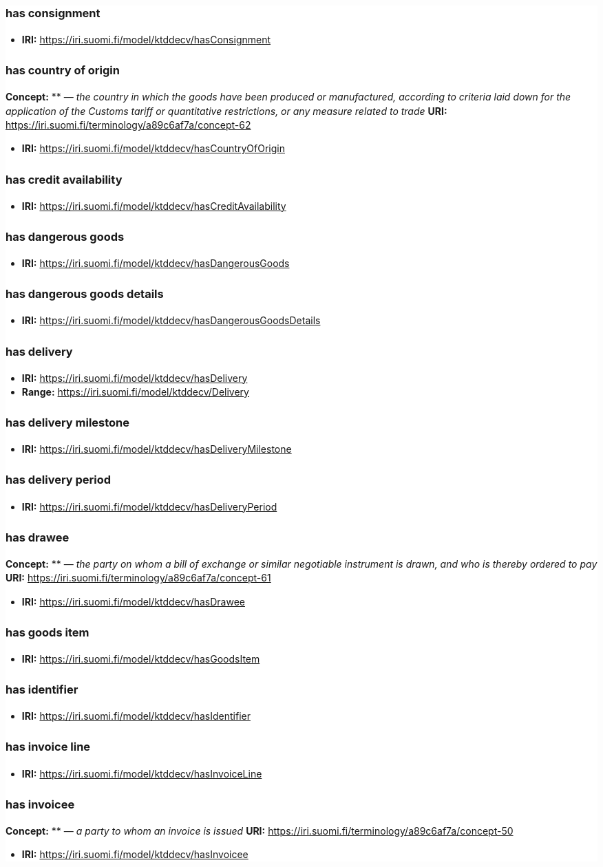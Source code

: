 ### has consignment
- **IRI:** <https://iri.suomi.fi/model/ktddecv/hasConsignment>

### has country of origin
**Concept:** ** — *the country in which the goods have been produced or manufactured, according to criteria laid down for the application of the Customs tariff or quantitative restrictions, or any measure related to trade*
**URI:** <https://iri.suomi.fi/terminology/a89c6af7a/concept-62>
- **IRI:** <https://iri.suomi.fi/model/ktddecv/hasCountryOfOrigin>

### has credit availability
- **IRI:** <https://iri.suomi.fi/model/ktddecv/hasCreditAvailability>

### has dangerous goods
- **IRI:** <https://iri.suomi.fi/model/ktddecv/hasDangerousGoods>

### has dangerous goods details
- **IRI:** <https://iri.suomi.fi/model/ktddecv/hasDangerousGoodsDetails>

### has delivery
- **IRI:** <https://iri.suomi.fi/model/ktddecv/hasDelivery>
- **Range:** <https://iri.suomi.fi/model/ktddecv/Delivery>

### has delivery milestone
- **IRI:** <https://iri.suomi.fi/model/ktddecv/hasDeliveryMilestone>

### has delivery period
- **IRI:** <https://iri.suomi.fi/model/ktddecv/hasDeliveryPeriod>

### has drawee
**Concept:** ** — *the party on whom a bill of exchange or similar negotiable instrument is drawn, and who is thereby ordered to pay*
**URI:** <https://iri.suomi.fi/terminology/a89c6af7a/concept-61>
- **IRI:** <https://iri.suomi.fi/model/ktddecv/hasDrawee>

### has goods item
- **IRI:** <https://iri.suomi.fi/model/ktddecv/hasGoodsItem>

### has identifier
- **IRI:** <https://iri.suomi.fi/model/ktddecv/hasIdentifier>

### has invoice line
- **IRI:** <https://iri.suomi.fi/model/ktddecv/hasInvoiceLine>

### has invoicee
**Concept:** ** — *a party to whom an invoice is issued*
**URI:** <https://iri.suomi.fi/terminology/a89c6af7a/concept-50>
- **IRI:** <https://iri.suomi.fi/model/ktddecv/hasInvoicee>

